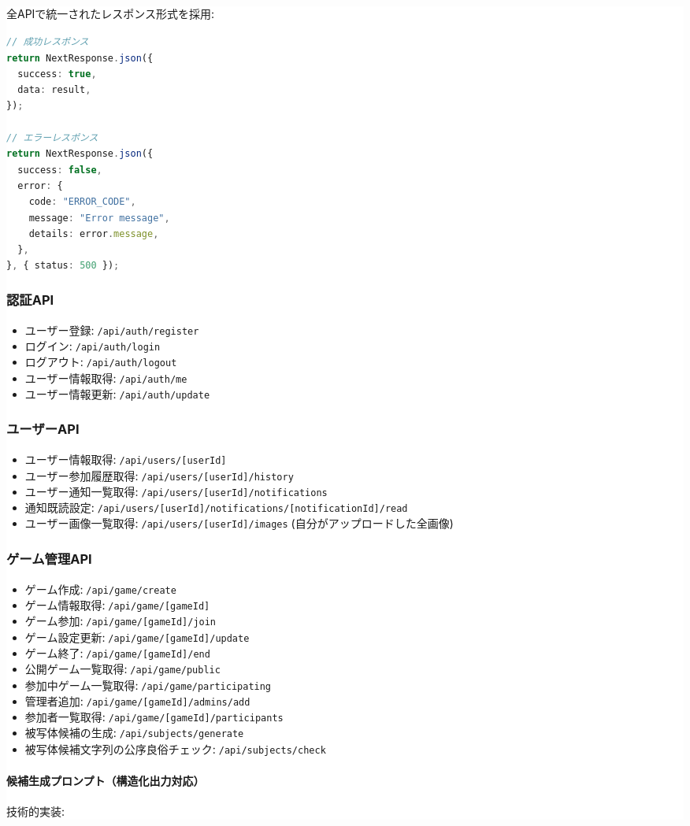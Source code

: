 全APIで統一されたレスポンス形式を採用:

```typescript
// 成功レスポンス
return NextResponse.json({
  success: true,
  data: result,
});

// エラーレスポンス
return NextResponse.json({
  success: false,
  error: {
    code: "ERROR_CODE",
    message: "Error message",
    details: error.message,
  },
}, { status: 500 });
```

### 認証API

- ユーザー登録: `/api/auth/register`
- ログイン: `/api/auth/login`
- ログアウト: `/api/auth/logout`
- ユーザー情報取得: `/api/auth/me`
- ユーザー情報更新: `/api/auth/update`

### ユーザーAPI

- ユーザー情報取得: `/api/users/[userId]`
- ユーザー参加履歴取得: `/api/users/[userId]/history`
- ユーザー通知一覧取得: `/api/users/[userId]/notifications`
- 通知既読設定: `/api/users/[userId]/notifications/[notificationId]/read`
- ユーザー画像一覧取得: `/api/users/[userId]/images` (自分がアップロードした全画像)

### ゲーム管理API

- ゲーム作成: `/api/game/create`
- ゲーム情報取得: `/api/game/[gameId]`
- ゲーム参加: `/api/game/[gameId]/join`
- ゲーム設定更新: `/api/game/[gameId]/update`
- ゲーム終了: `/api/game/[gameId]/end`
- 公開ゲーム一覧取得: `/api/game/public`
- 参加中ゲーム一覧取得: `/api/game/participating`
- 管理者追加: `/api/game/[gameId]/admins/add`
- 参加者一覧取得: `/api/game/[gameId]/participants`
- 被写体候補の生成: `/api/subjects/generate`
- 被写体候補文字列の公序良俗チェック: `/api/subjects/check`

#### 候補生成プロンプト（構造化出力対応）

技術的実装:
